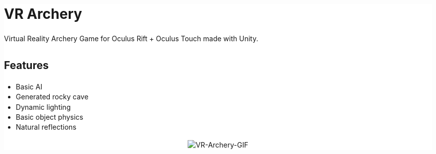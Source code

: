 # VR Archery
Virtual Reality Archery Game for Oculus Rift + Oculus Touch made with Unity.

## Features
* Basic AI
* Generated rocky cave
* Dynamic lighting
* Basic object physics
* Natural reflections

<p align="center">
<img align="center" src="gif-vr-archery.gif" width="100%" alt="VR-Archery-GIF"/>
</p>
